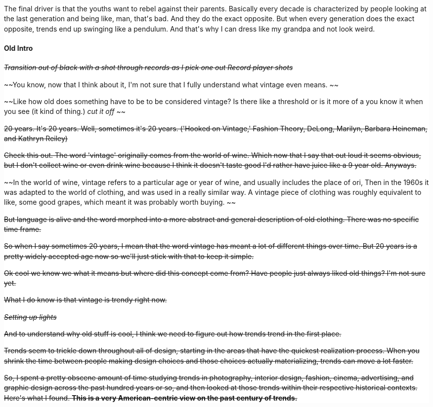 The final driver is that the youths want to rebel against their parents. Basically every decade is characterized by people looking at the last generation and being like, man, that's bad.
And they do the exact opposite. But when every generation does the exact opposite, trends end up swinging like a pendulum. And that's why I can dress like my grandpa and not look weird.




#### Old Intro

~~*Transition out of black with a shot through records as I pick one out*
*Record player shots*~~

~~You know, now that I think about it, I'm not sure that I fully understand what vintage even means. ~~


~~Like how old does something have to be to be considered vintage? Is there like a threshold or is it more of a you know it when you see (it kind of thing.) *cut it off*
~~


~~20 years. It's 20 years. Well, sometimes it's 20 years. ('Hooked on Vintage,' Fashion Theory, DeLong, Marilyn, Barbara Heineman, and Kathryn Reiley)~~

~~Check this out.
The word 'vintage' originally comes from the world of wine. Which now that I say that out loud it seems obvious, but I don't collect wine or even drink wine because I think it doesn't taste good I'd rather have juice like a 9 year old. Anyways.~~

~~In the world of wine, vintage refers to a particular age or year of wine, and usually includes the place of ori,
Then in the 1960s it was adapted to the world of clothing, and was used in a really similar way. 
A vintage piece of clothing was roughly equivalent to like, some good grapes, which meant it was probably worth buying. ~~

~~But language is alive and the word morphed into a more abstract and general description of old clothing. There was no specific time frame.~~

~~So when I say sometimes 20 years, I mean that the word vintage has meant a lot of different things over time.
But 20 years is a pretty widely accepted age now so we'll just stick with that to keep it simple.~~

~~Ok cool we know we what it means but where did this concept come from? Have people just always liked old things? I'm not sure yet.~~

~~What I do know is that vintage is trendy right now.~~

~~*Setting up lights*~~

~~And to understand why old stuff is cool, I think we need to figure out how trends trend in the first place.~~

~~Trends seem to trickle down throughout all of design, starting in the areas that have the quickest realization process. When you shrink the time between people making design choices and those choices actually materializing, trends can move a lot faster.~~

~~So, I spent a pretty obscene amount of time studying trends in photography, interior design, fashion, cinema, advertising, and graphic design across the past hundred years or so, and then looked at those trends within their respective historical contexts. Here's what I found. 
**This is a very American-centric view on the past century of trends.**~~
